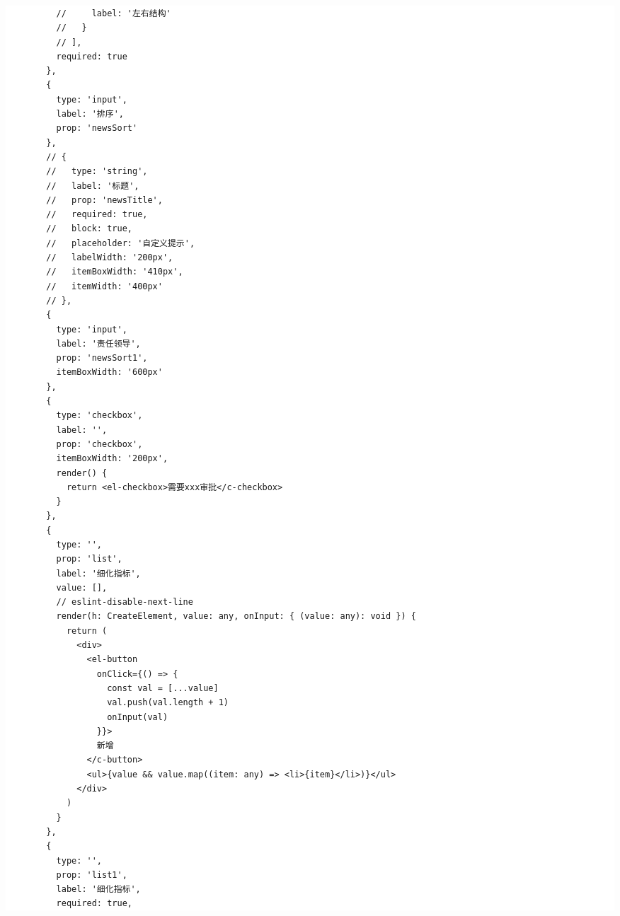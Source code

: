 ```
          //     label: '左右结构'
          //   }
          // ],
          required: true
        },
        {
          type: 'input',
          label: '排序',
          prop: 'newsSort'
        },
        // {
        //   type: 'string',
        //   label: '标题',
        //   prop: 'newsTitle',
        //   required: true,
        //   block: true,
        //   placeholder: '自定义提示',
        //   labelWidth: '200px',
        //   itemBoxWidth: '410px',
        //   itemWidth: '400px'
        // },
        {
          type: 'input',
          label: '责任领导',
          prop: 'newsSort1',
          itemBoxWidth: '600px'
        },
        {
          type: 'checkbox',
          label: '',
          prop: 'checkbox',
          itemBoxWidth: '200px',
          render() {
            return <el-checkbox>需要xxx审批</c-checkbox>
          }
        },
        {
          type: '',
          prop: 'list',
          label: '细化指标',
          value: [],
          // eslint-disable-next-line
          render(h: CreateElement, value: any, onInput: { (value: any): void }) {
            return (
              <div>
                <el-button
                  onClick={() => {
                    const val = [...value]
                    val.push(val.length + 1)
                    onInput(val)
                  }}>
                  新增
                </c-button>
                <ul>{value && value.map((item: any) => <li>{item}</li>)}</ul>
              </div>
            )
          }
        },
        {
          type: '',
          prop: 'list1',
          label: '细化指标',
          required: true,
```